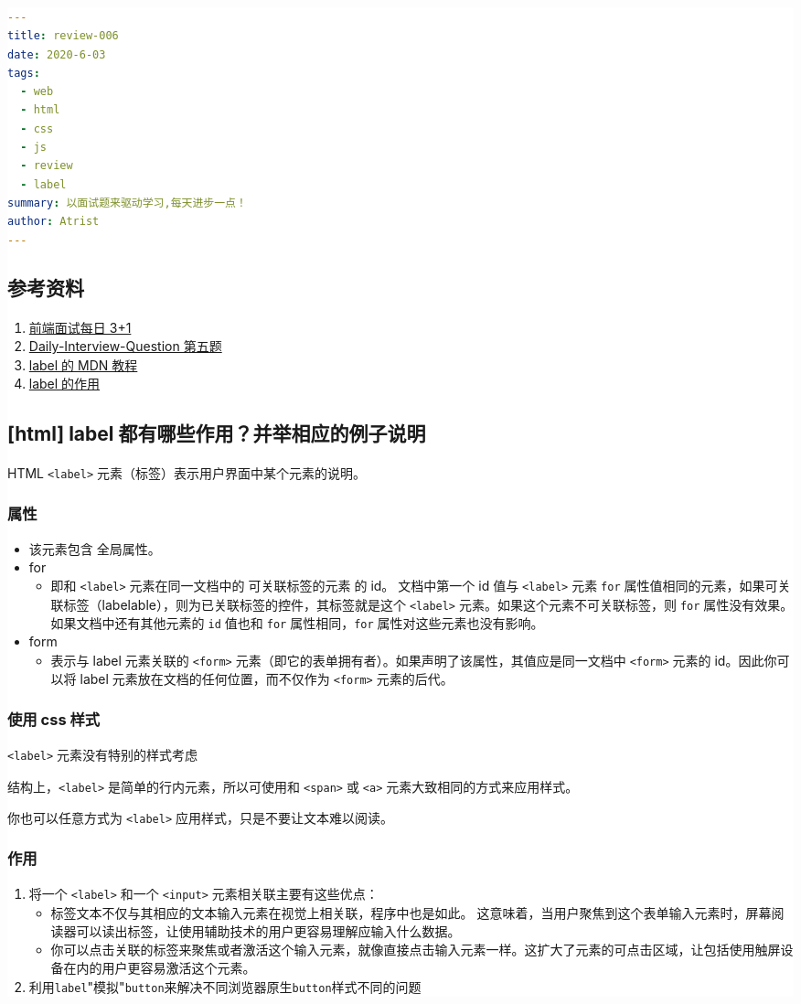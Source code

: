 ```yaml
---
title: review-006
date: 2020-6-03
tags:
  - web
  - html
  - css
  - js
  - review
  - label
summary: 以面试题来驱动学习,每天进步一点！
author: Atrist
---
```


## 参考资料

1. [前端面试每日 3+1](https://github.com/haizlin/fe-interview)
2. [Daily-Interview-Question 第五题](https://github.com/Advanced-Frontend/Daily-Interview-Question/issues/9)
3. [label 的 MDN 教程](https://developer.mozilla.org/zh-CN/docs/Web/HTML/Element/label)
4. [label 的作用](https://github.com/haizlin/fe-interview/issues/16)

## [html] label 都有哪些作用？并举相应的例子说明

HTML `<label>` 元素（标签）表示用户界面中某个元素的说明。

### 属性

- 该元素包含 全局属性。
- for
  - 即和 `<label>` 元素在同一文档中的 可关联标签的元素 的 id。 文档中第一个 id 值与 `<label>` 元素 `for` 属性值相同的元素，如果可关联标签（labelable），则为已关联标签的控件，其标签就是这个 `<label>` 元素。如果这个元素不可关联标签，则 `for` 属性没有效果。如果文档中还有其他元素的 `id` 值也和 `for` 属性相同，`for` 属性对这些元素也没有影响。
- form
  - 表示与 label 元素关联的 `<form>` 元素（即它的表单拥有者）。如果声明了该属性，其值应是同一文档中 `<form>` 元素的 id。因此你可以将 label 元素放在文档的任何位置，而不仅作为 `<form>` 元素的后代。

### 使用 css 样式

`<label>` 元素没有特别的样式考虑

结构上，`<label>` 是简单的行内元素，所以可使用和 `<span>` 或 `<a>` 元素大致相同的方式来应用样式。

你也可以任意方式为 `<label>` 应用样式，只是不要让文本难以阅读。

### 作用

1. 将一个 `<label>` 和一个 `<input>` 元素相关联主要有这些优点：
   - 标签文本不仅与其相应的文本输入元素在视觉上相关联，程序中也是如此。 这意味着，当用户聚焦到这个表单输入元素时，屏幕阅读器可以读出标签，让使用辅助技术的用户更容易理解应输入什么数据。
   - 你可以点击关联的标签来聚焦或者激活这个输入元素，就像直接点击输入元素一样。这扩大了元素的可点击区域，让包括使用触屏设备在内的用户更容易激活这个元素。
2. 利用`label`"模拟"`button`来解决不同浏览器原生`button`样式不同的问题

